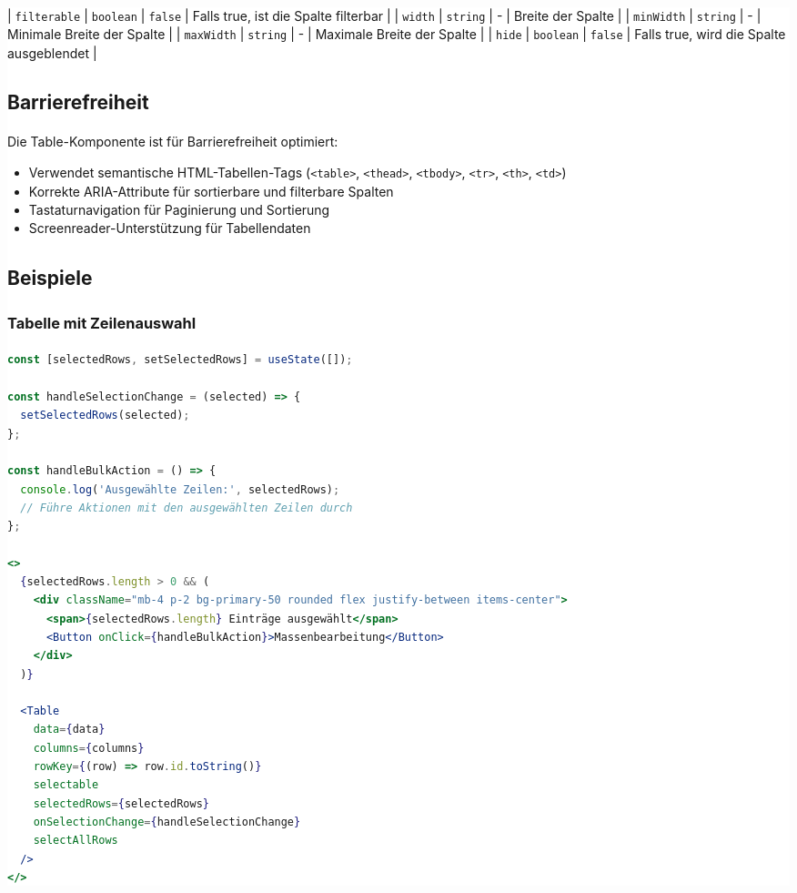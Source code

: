 | `filterable` | `boolean` | `false` | Falls true, ist die Spalte filterbar |
| `width` | `string` | - | Breite der Spalte |
| `minWidth` | `string` | - | Minimale Breite der Spalte |
| `maxWidth` | `string` | - | Maximale Breite der Spalte |
| `hide` | `boolean` | `false` | Falls true, wird die Spalte ausgeblendet |

## Barrierefreiheit

Die Table-Komponente ist für Barrierefreiheit optimiert:

- Verwendet semantische HTML-Tabellen-Tags (`<table>`, `<thead>`, `<tbody>`, `<tr>`, `<th>`, `<td>`)
- Korrekte ARIA-Attribute für sortierbare und filterbare Spalten
- Tastaturnavigation für Paginierung und Sortierung
- Screenreader-Unterstützung für Tabellendaten

## Beispiele

### Tabelle mit Zeilenauswahl

```jsx
const [selectedRows, setSelectedRows] = useState([]);

const handleSelectionChange = (selected) => {
  setSelectedRows(selected);
};

const handleBulkAction = () => {
  console.log('Ausgewählte Zeilen:', selectedRows);
  // Führe Aktionen mit den ausgewählten Zeilen durch
};

<>
  {selectedRows.length > 0 && (
    <div className="mb-4 p-2 bg-primary-50 rounded flex justify-between items-center">
      <span>{selectedRows.length} Einträge ausgewählt</span>
      <Button onClick={handleBulkAction}>Massenbearbeitung</Button>
    </div>
  )}
  
  <Table 
    data={data} 
    columns={columns} 
    rowKey={(row) => row.id.toString()} 
    selectable
    selectedRows={selectedRows}
    onSelectionChange={handleSelectionChange}
    selectAllRows
  />
</>
```

